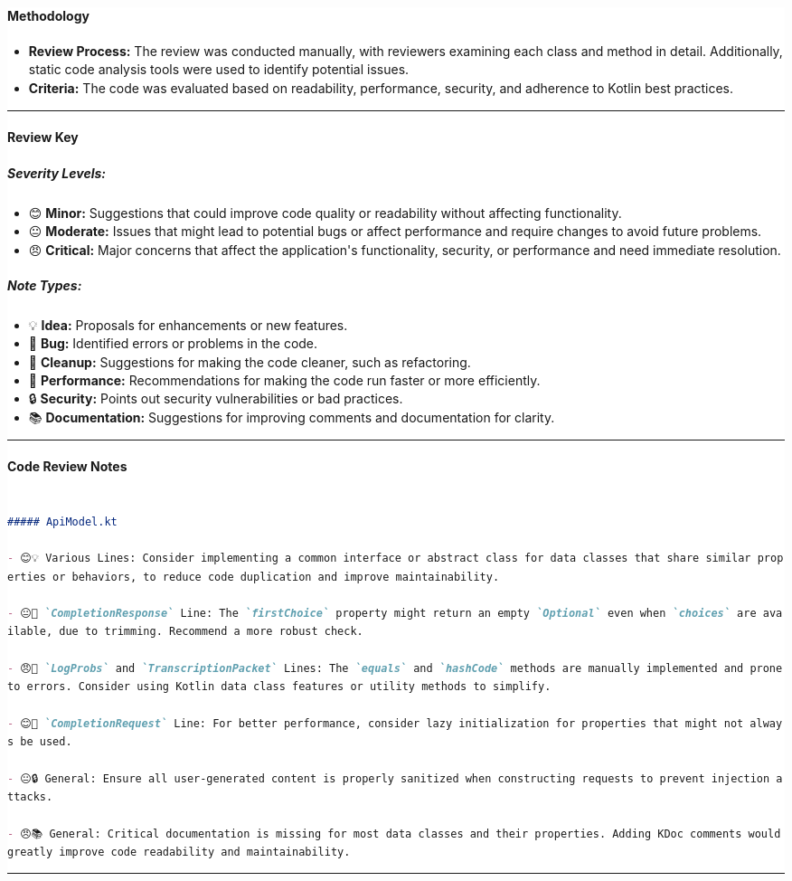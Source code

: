 
#### Methodology

- **Review Process:** The review was conducted manually, with reviewers examining each class and method in detail.
  Additionally, static code analysis tools were used to identify potential issues.
- **Criteria:** The code was evaluated based on readability, performance, security, and adherence to Kotlin best
  practices.

---

#### Review Key

##### Severity Levels:

- 😊 **Minor:** Suggestions that could improve code quality or readability without affecting functionality.
- 😐 **Moderate:** Issues that might lead to potential bugs or affect performance and require changes to avoid future
  problems.
- 😠 **Critical:** Major concerns that affect the application's functionality, security, or performance and need
  immediate resolution.

##### Note Types:

- 💡 **Idea:** Proposals for enhancements or new features.
- 🐛 **Bug:** Identified errors or problems in the code.
- 🧹 **Cleanup:** Suggestions for making the code cleaner, such as refactoring.
- 🚀 **Performance:** Recommendations for making the code run faster or more efficiently.
- 🔒 **Security:** Points out security vulnerabilities or bad practices.
- 📚 **Documentation:** Suggestions for improving comments and documentation for clarity.

---

#### Code Review Notes

```markdown

##### ApiModel.kt

- 😊💡 Various Lines: Consider implementing a common interface or abstract class for data classes that share similar properties or behaviors, to reduce code duplication and improve maintainability.

- 😐🐛 `CompletionResponse` Line: The `firstChoice` property might return an empty `Optional` even when `choices` are available, due to trimming. Recommend a more robust check.

- 😠🧹 `LogProbs` and `TranscriptionPacket` Lines: The `equals` and `hashCode` methods are manually implemented and prone to errors. Consider using Kotlin data class features or utility methods to simplify.

- 😊🚀 `CompletionRequest` Line: For better performance, consider lazy initialization for properties that might not always be used.

- 😐🔒 General: Ensure all user-generated content is properly sanitized when constructing requests to prevent injection attacks.

- 😠📚 General: Critical documentation is missing for most data classes and their properties. Adding KDoc comments would greatly improve code readability and maintainability.
```

---